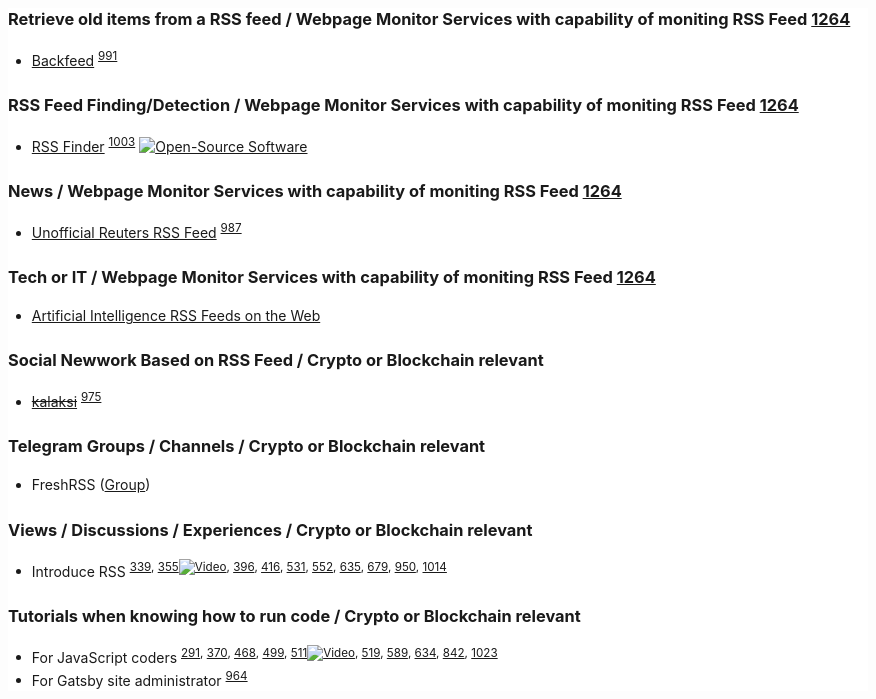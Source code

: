 ### Retrieve old items from a RSS feed / Webpage Monitor Services with capability of moniting RSS Feed   [1264](https://t.me/s/aboutrss/1264)

*   [Backfeed](http://backfeed.strangecode.com/) <sup>[991](https://t.me/s/aboutrss/991)</sup>

### RSS Feed Finding/Detection / Webpage Monitor Services with capability of moniting RSS Feed   [1264](https://t.me/s/aboutrss/1264)

*   [RSS Finder](https://rss-finder-web-app.vercel.app/) <sup>[1003](https://t.me/s/aboutrss/1003)</sup> [![Open-Source Software](https://github.com/AboutRSS/ALL-about-RSS/raw/master/media/open-source.png)](https://github.com/alexdevero/rss-finder-web-app)

### News / Webpage Monitor Services with capability of moniting RSS Feed   [1264](https://t.me/s/aboutrss/1264)

*   [Unofficial Reuters RSS Feed](https://www.fivefilters.org/2021/reuters-rss-feeds/) <sup>[987](https://t.me/s/aboutrss/987)</sup>

### Tech or IT / Webpage Monitor Services with capability of moniting RSS Feed   [1264](https://t.me/s/aboutrss/1264)

*   [Artificial Intelligence RSS Feeds on the Web](https://www.artificial-intelligence.blog/rss-feeds/)

### Social Newwork Based on RSS Feed / Crypto or Blockchain relevant

*   [~~kalaksi~~](https://www.kalaksi.com/) <sup>[975](https://t.me/s/aboutrss/975)</sup>

### Telegram Groups / Channels / Crypto or Blockchain relevant

*   FreshRSS ([Group](https://t.me/freshrss))

### Views / Discussions / Experiences / Crypto or Blockchain relevant

*   Introduce RSS <sup>[339](https://t.me/s/aboutrss/339), [355![Video](https://github.com/AboutRSS/ALL-about-RSS/raw/master/media/icons8-circled-play-16.png)](https://t.me/s/aboutrss/355), [396](https://t.me/s/aboutrss/396), [416](https://t.me/s/aboutrss/416), [531](https://t.me/s/aboutrss/531), [552](https://t.me/s/aboutrss/552), [635](https://t.me/s/aboutrss/635), [679](https://t.me/s/aboutrss/679), [950](https://t.me/s/aboutrss/950), [1014](https://t.me/s/aboutrss/1014)</sup>

### Tutorials when knowing how to run code / Crypto or Blockchain relevant

*   For JavaScript coders <sup>[291](https://t.me/s/aboutrss/291), [370](https://t.me/s/aboutrss/370), [468](https://t.me/s/aboutrss/468), [499](https://t.me/s/aboutrss/499), [511![Video](https://github.com/AboutRSS/ALL-about-RSS/raw/master/media/icons8-circled-play-16.png)](https://t.me/s/aboutrss/511), [519](https://t.me/s/aboutrss/519), [589](https://t.me/s/aboutrss/589), [634](https://t.me/s/aboutrss/634), [842](https://t.me/s/aboutrss/842), [1023](https://t.me/s/aboutrss/1023)</sup>
*   For Gatsby site administrator <sup>[964](https://t.me/s/aboutrss/964)</sup>
